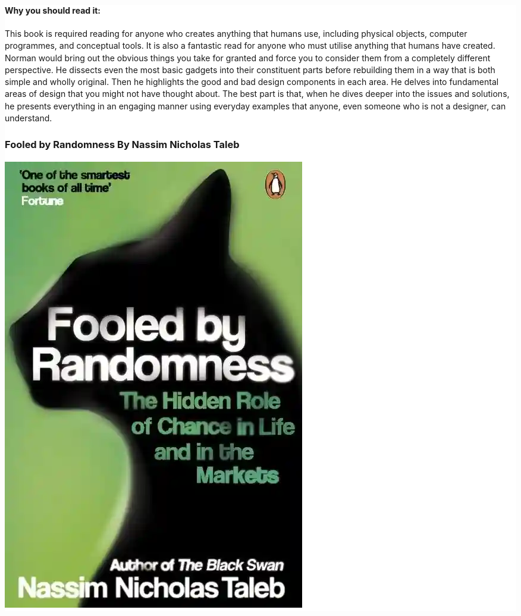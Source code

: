 #### **************Why you should read it:**************

This book is required reading for anyone who creates anything that humans use, including physical objects, computer programmes, and conceptual tools. It is also a fantastic read for anyone who must utilise anything that humans have created. Norman would bring out the obvious things you take for granted and force you to consider them from a completely different perspective. He dissects even the most basic gadgets into their constituent parts before rebuilding them in a way that is both simple and wholly original. Then he highlights the good and bad design components in each area. He delves into fundamental areas of design that you might not have thought about. The best part is that, when he dives deeper into the issues and solutions, he presents everything in an engaging manner using everyday examples that anyone, even someone who is not a designer, can understand.

### ************Fooled by Randomness** By Nassim Nicholas Taleb**********

[![](../files/af414174-fa0a-4655-a92a-f98ed318e994.webp)](https://gobookmart.com/wp-content/uploads/2022/07/8-10.webp)

